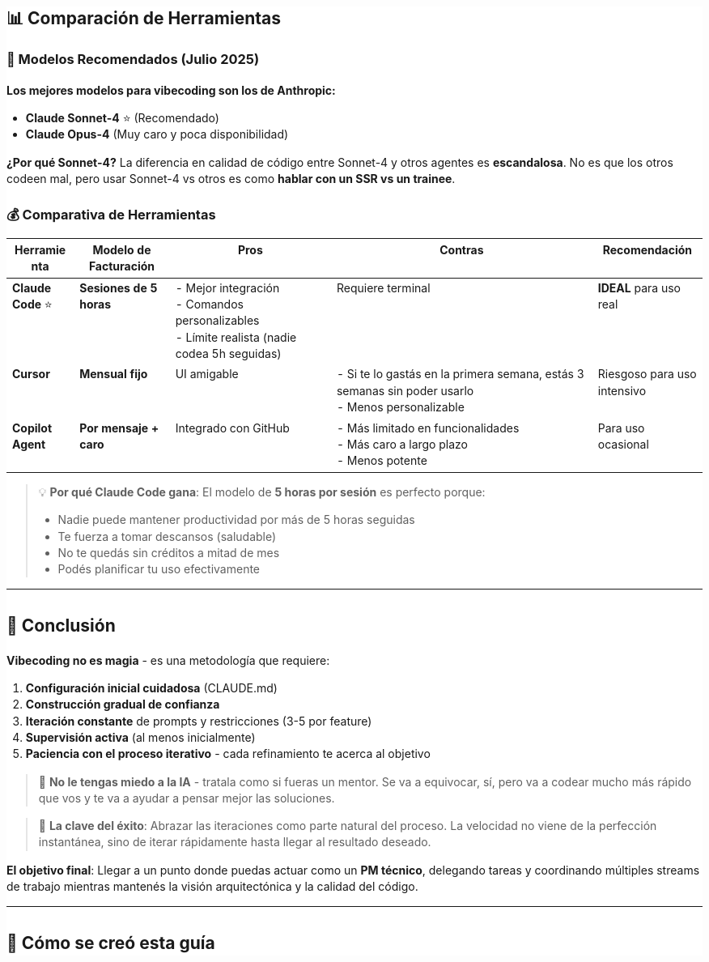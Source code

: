 ## 📊 Comparación de Herramientas

### 🥇 Modelos Recomendados (Julio 2025)

**Los mejores modelos para vibecoding son los de Anthropic:**

- **Claude Sonnet-4** ⭐ (Recomendado)
- **Claude Opus-4** (Muy caro y poca disponibilidad)

**¿Por qué Sonnet-4?**
La diferencia en calidad de código entre Sonnet-4 y otros agentes es **escandalosa**. No es que los otros codeen mal, pero usar Sonnet-4 vs otros es como **hablar con un SSR vs un trainee**.

### 💰 Comparativa de Herramientas

| Herramienta | Modelo de Facturación | Pros | Contras | Recomendación |
|-------------|----------------------|------|---------|---------------|
| **Claude Code** ⭐ | **Sesiones de 5 horas** | - Mejor integración<br>- Comandos personalizables<br>- Límite realista (nadie codea 5h seguidas) | Requiere terminal | **IDEAL** para uso real |
| **Cursor** | **Mensual fijo** | UI amigable | - Si te lo gastás en la primera semana, estás 3 semanas sin poder usarlo<br>- Menos personalizable | Riesgoso para uso intensivo |
| **Copilot Agent** | **Por mensaje + caro** | Integrado con GitHub | - Más limitado en funcionalidades<br>- Más caro a largo plazo<br>- Menos potente | Para uso ocasional |

> 💡 **Por qué Claude Code gana**: El modelo de **5 horas por sesión** es perfecto porque:
> - Nadie puede mantener productividad por más de 5 horas seguidas
> - Te fuerza a tomar descansos (saludable)
> - No te quedás sin créditos a mitad de mes
> - Podés planificar tu uso efectivamente

---

## 🎉 Conclusión

**Vibecoding no es magia** - es una metodología que requiere:

1. **Configuración inicial cuidadosa** (CLAUDE.md)
2. **Construcción gradual de confianza**
3. **Iteración constante** de prompts y restricciones (3-5 por feature)
4. **Supervisión activa** (al menos inicialmente)
5. **Paciencia con el proceso iterativo** - cada refinamiento te acerca al objetivo

> 💪 **No le tengas miedo a la IA** - tratala como si fueras un mentor. Se va a equivocar, sí, pero va a codear mucho más rápido que vos y te va a ayudar a pensar mejor las soluciones.

> 🔁 **La clave del éxito**: Abrazar las iteraciones como parte natural del proceso. La velocidad no viene de la perfección instantánea, sino de iterar rápidamente hasta llegar al resultado deseado.

**El objetivo final**: Llegar a un punto donde puedas actuar como un **PM técnico**, delegando tareas y coordinando múltiples streams de trabajo mientras mantenés la visión arquitectónica y la calidad del código.

---

## 🎤 Cómo se creó esta guía
